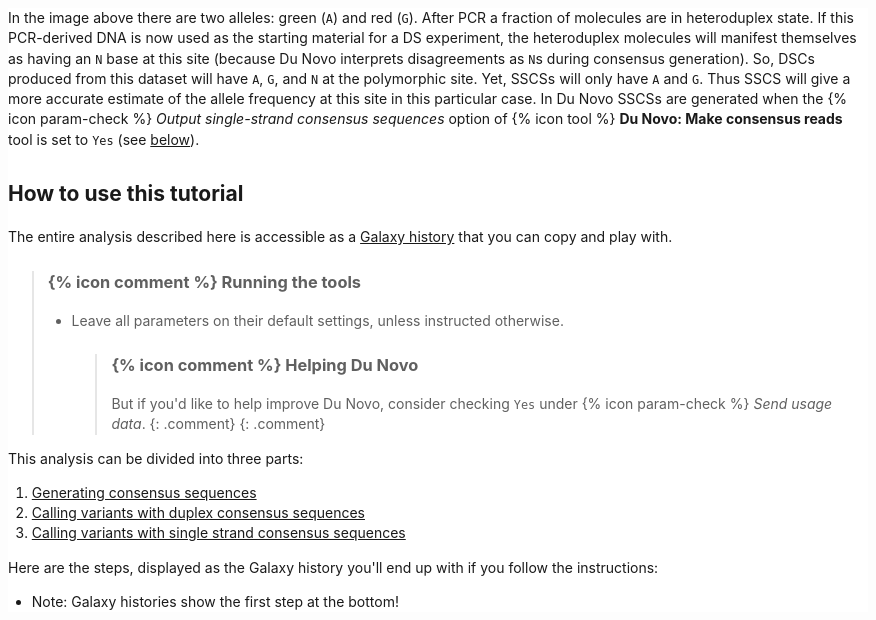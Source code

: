 In the image above there are two alleles: green (`A`) and red (`G`). After PCR a fraction of molecules are in heteroduplex state. If this PCR-derived DNA is now used as the starting material for a DS experiment, the heteroduplex molecules will manifest themselves as having an `N` base at this site (because Du Novo interprets disagreements as `N`s during consensus generation). So, DSCs produced from this dataset will have `A`, `G`, and `N` at the polymorphic site. Yet, SSCSs will only have `A` and `G`. Thus SSCS will give a more accurate estimate of the allele frequency at this site in this particular case. In Du Novo SSCSs are generated when the {% icon param-check %} *Output single-strand consensus sequences* option of {% icon tool %} **Du Novo: Make consensus reads** tool is set to `Yes` (see [below](#making-consensus-sequences)).

## How to use this tutorial

The entire analysis described here is accessible as a [Galaxy history](https://usegalaxy.org/u/nstoler/h/du-novo-gtn-tutorial) that you can copy and play with.

> ### {% icon comment %} Running the tools
> * Leave all parameters on their default settings, unless instructed otherwise.
>   > ### {% icon comment %} Helping Du Novo
>   > But if you'd like to help improve Du Novo, consider checking `Yes` under {% icon param-check %} *Send usage data*.
>   {: .comment}
{: .comment}

This analysis can be divided into three parts:
 1. [Generating consensus sequences](#generating-consensus-sequences)
 2. [Calling variants with duplex consensus sequences](#calling-variants-with-duplex-consensus-sequences)
 3. [Calling variants with single strand consensus sequences](#calling-variants-with-single-strand-consensus-sequences)

Here are the steps, displayed as the Galaxy history you'll end up with if you follow the instructions:
- Note: Galaxy histories show the first step at the bottom!
